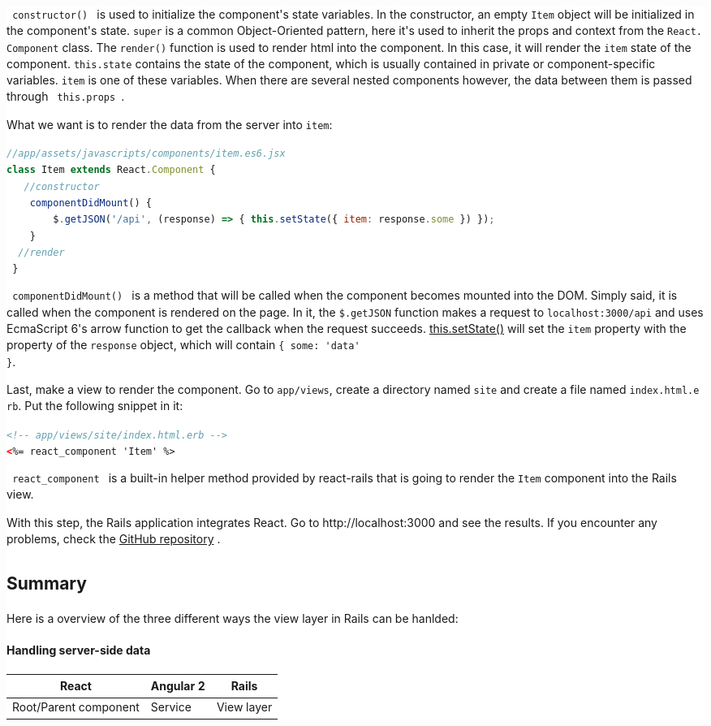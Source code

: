 <code> constructor() </code> is used to initialize the component's state variables. In the constructor, an empty <code>Item</code> object will be initialized in the component's state. <code>super</code> is a common Object-Oriented pattern, here it's used to inherit the props and context from the <code>React.Component</code> class.
The <code>render()</code> function is used to render html into the component. In this case, it will render the <code>item</code> state of the component. <code>this.state</code> contains the state of the component, which is usually contained in private or component-specific variables. <code>item</code> is one of these variables. When there are several nested components however, the data between them is passed through <code> this.props </code>.

What we want is to render the data from the server into <code>item</code>:

```javascript 
//app/assets/javascripts/components/item.es6.jsx
class Item extends React.Component {
   //constructor
    componentDidMount() {
        $.getJSON('/api', (response) => { this.setState({ item: response.some }) });
    }
  //render
 }

```
<code> componentDidMount() </code> is a method that will be called when the component becomes mounted into the DOM. Simply said, it is called when the component is rendered on the page. In it, the <code>$.getJSON</code> function makes a request to <code>localhost:3000/api</code> and uses EcmaScript 6's arrow function to get the callback when the request succeeds. [this.setState()](https://facebook.github.io/react/docs/component-api.html#setstate) will set the <code>item</code> property with the property of the <code>response</code> object, which will contain <code>{ some: 'data' }</code>.

Last, make a view to render the component. Go to <code>app/views</code>, create a directory named <code>site</code> and create a file named <code>index.html.erb</code>. Put the following snippet in it:

```html
<!-- app/views/site/index.html.erb -->
<%= react_component 'Item' %>
```
<code> react_component </code> is a built-in helper method provided by react-rails that is going to render the <code>Item</code> component into the Rails view.

 With this step, the Rails application integrates React. Go to http://localhost:3000 and see the results. If you encounter any problems, check the [GitHub repository](https://github.com/Kaizeras/rails-reactstarter) .

## Summary

Here is a overview of the three different ways the view layer in Rails can be hanlded:

#### Handling server-side data

React | Angular 2 | Rails   
------------------- | -------------------- | ------------
Root/Parent component | Service | View layer
